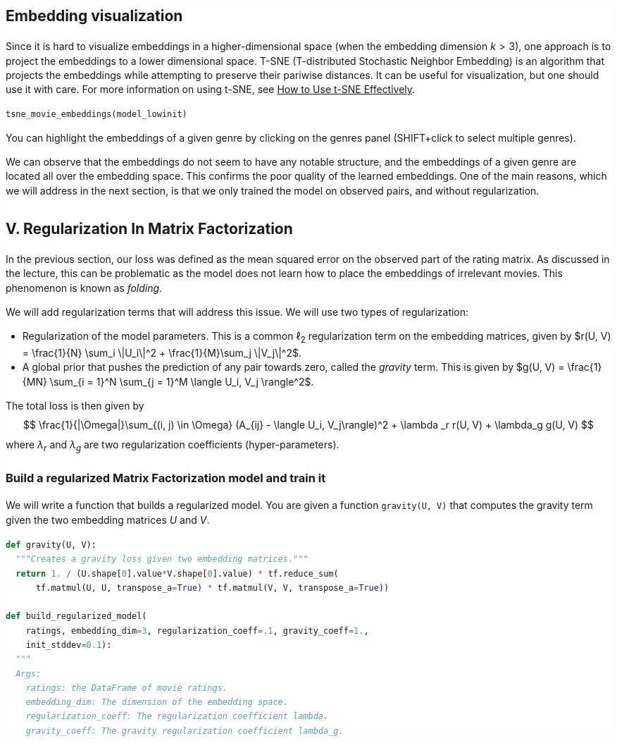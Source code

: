 
## Embedding visualization
Since it is hard to visualize embeddings in a higher-dimensional space (when the embedding dimension $k > 3$), one approach is to project the embeddings to a lower dimensional space. T-SNE (T-distributed Stochastic Neighbor Embedding) is an algorithm that projects the embeddings while attempting to preserve their pariwise distances. It can be useful for visualization, but one should use it with care. For more information on using t-SNE, see [How to Use t-SNE Effectively](https://distill.pub/2016/misread-tsne/).


```python id="W6bkyeDao4uH" colab={"base_uri": "https://localhost:8080/", "height": 843} outputId="b853b30e-088f-4461-af91-f0bed6116b5f"
tsne_movie_embeddings(model_lowinit)
```


You can highlight the embeddings of a given genre by clicking on the genres panel (SHIFT+click to select multiple genres).

We can observe that the embeddings do not seem to have any notable structure, and the embeddings of a given genre are located all over the embedding space. This confirms the poor quality of the learned embeddings. One of the main reasons, which we will address in the next section, is that we only trained the model on observed pairs, and without regularization.



## V. Regularization In Matrix Factorization

In the previous section, our loss was defined as the mean squared error on the observed part of the rating matrix.  As discussed in the lecture, this can be problematic as the model does not learn how to place the embeddings of irrelevant movies. This phenomenon is known as *folding*.

We will add regularization terms that will address this issue. We will use two types of regularization:
- Regularization of the model parameters. This is a common $\ell_2$ regularization term on the embedding matrices, given by $r(U, V) =  \frac{1}{N} \sum_i \|U_i\|^2 + \frac{1}{M}\sum_j \|V_j\|^2$.
- A global prior that pushes the prediction of any pair towards zero, called the *gravity* term. This is given by $g(U, V) = \frac{1}{MN} \sum_{i = 1}^N \sum_{j = 1}^M \langle U_i, V_j \rangle^2$.

The total loss is then given by
$$
\frac{1}{|\Omega|}\sum_{(i, j) \in \Omega} (A_{ij} - \langle U_i, V_j\rangle)^2 + \lambda _r r(U, V) + \lambda_g g(U, V)
$$
where $\lambda_r$ and $\lambda_g$ are two regularization coefficients (hyper-parameters).



### Build a regularized Matrix Factorization model and train it
We will write a function that builds a regularized model. You are given a function `gravity(U, V)` that computes the gravity term given the two embedding matrices $U$ and $V$.



```python id="fhkmyFz8o4uL"
def gravity(U, V):
  """Creates a gravity loss given two embedding matrices."""
  return 1. / (U.shape[0].value*V.shape[0].value) * tf.reduce_sum(
      tf.matmul(U, U, transpose_a=True) * tf.matmul(V, V, transpose_a=True))

def build_regularized_model(
    ratings, embedding_dim=3, regularization_coeff=.1, gravity_coeff=1.,
    init_stddev=0.1):
  """
  Args:
    ratings: the DataFrame of movie ratings.
    embedding_dim: The dimension of the embedding space.
    regularization_coeff: The regularization coefficient lambda.
    gravity_coeff: The gravity regularization coefficient lambda_g.
```
